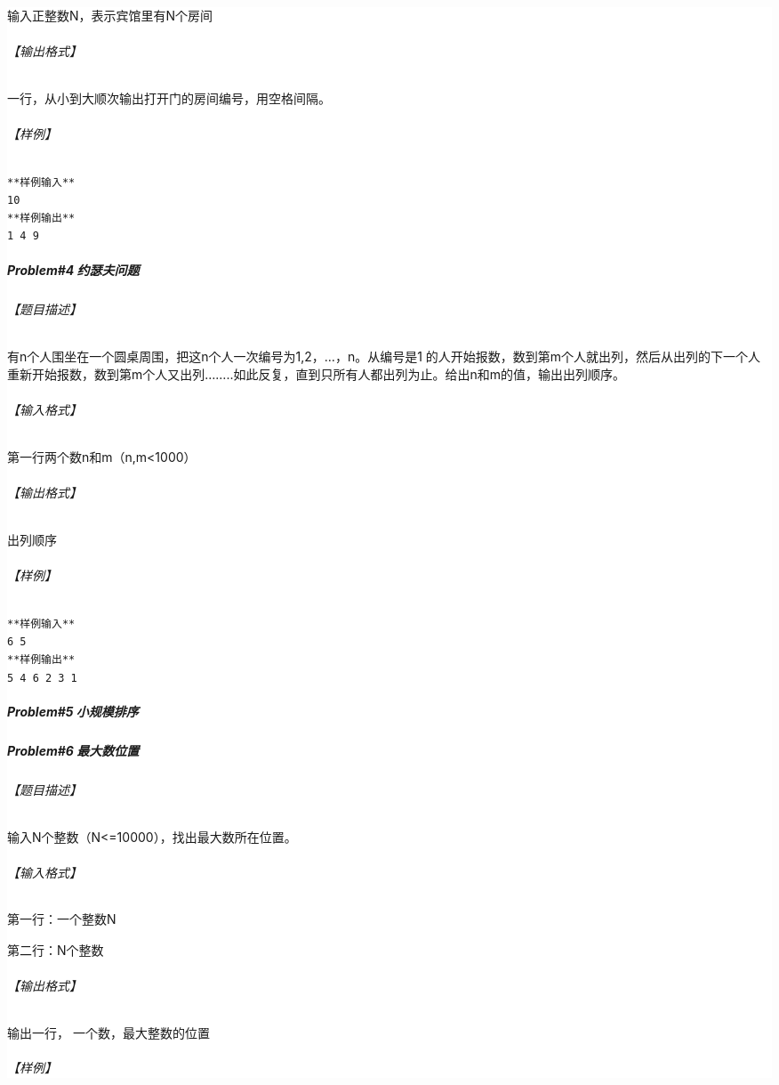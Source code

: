 输入正整数N，表示宾馆里有N个房间

###### 【输出格式】

一行，从小到大顺次输出打开门的房间编号，用空格间隔。

###### 【样例】

```
**样例输入**
10
**样例输出**
1 4 9
```

##### *Problem#4* 约瑟夫问题

###### 【题目描述】

有n个人围坐在一个圆桌周围，把这n个人一次编号为1,2，…，n。从编号是1 的人开始报数，数到第m个人就出列，然后从出列的下一个人重新开始报数，数到第m个人又出列……..如此反复，直到只所有人都出列为止。给出n和m的值，输出出列顺序。

###### 【输入格式】

第一行两个数n和m（n,m<1000）

###### 【输出格式】

出列顺序

###### 【样例】

```
**样例输入**
6 5
**样例输出**
5 4 6 2 3 1
```

##### *Problem#5* 小规模排序



##### *Problem#6* 最大数位置     

###### 【题目描述】

输入N个整数（N<=10000），找出最大数所在位置。

###### 【输入格式】

第一行：一个整数N

第二行：N个整数

###### 【输出格式】

输出一行， 一个数，最大整数的位置

###### 【样例】
